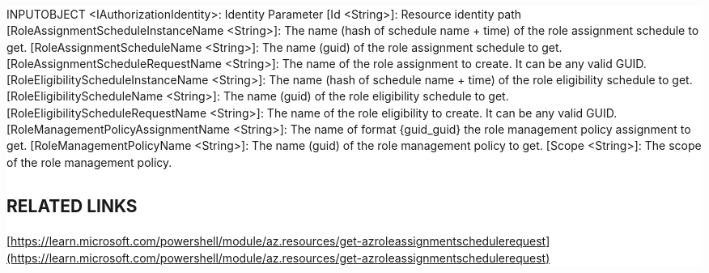 INPUTOBJECT \<IAuthorizationIdentity\>: Identity Parameter
  \[Id \<String\>\]: Resource identity path
  \[RoleAssignmentScheduleInstanceName \<String\>\]: The name (hash of schedule name + time) of the role assignment schedule to get.
  \[RoleAssignmentScheduleName \<String\>\]: The name (guid) of the role assignment schedule to get.
  \[RoleAssignmentScheduleRequestName \<String\>\]: The name of the role assignment to create.
It can be any valid GUID.
  \[RoleEligibilityScheduleInstanceName \<String\>\]: The name (hash of schedule name + time) of the role eligibility schedule to get.
  \[RoleEligibilityScheduleName \<String\>\]: The name (guid) of the role eligibility schedule to get.
  \[RoleEligibilityScheduleRequestName \<String\>\]: The name of the role eligibility to create.
It can be any valid GUID.
  \[RoleManagementPolicyAssignmentName \<String\>\]: The name of format {guid_guid} the role management policy assignment to get.
  \[RoleManagementPolicyName \<String\>\]: The name (guid) of the role management policy to get.
  \[Scope \<String\>\]: The scope of the role management policy.

## RELATED LINKS

[https://learn.microsoft.com/powershell/module/az.resources/get-azroleassignmentschedulerequest](https://learn.microsoft.com/powershell/module/az.resources/get-azroleassignmentschedulerequest)

